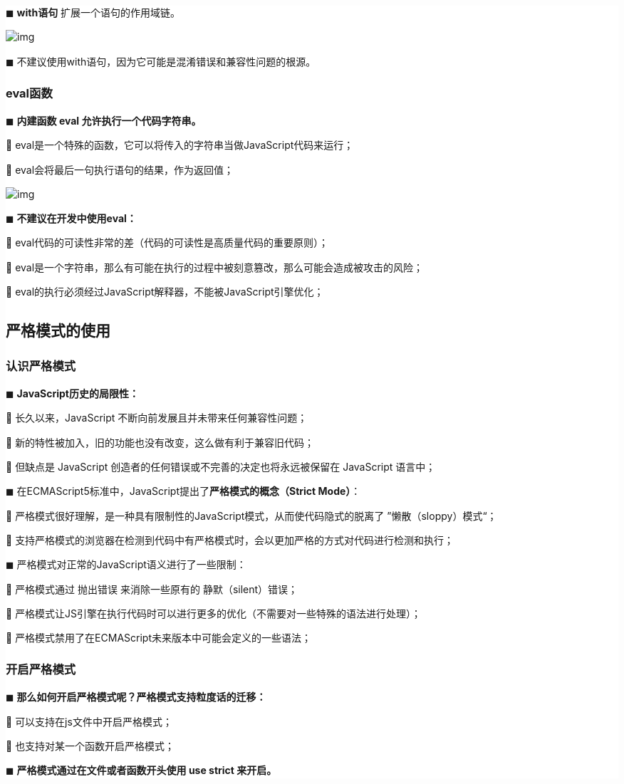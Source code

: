 ◼ **with语句** 扩展一个语句的作用域链。 

![img](https://cdn.nlark.com/yuque/0/2023/png/34886243/1673583517803-846f7cfc-02f4-4027-8bc5-37d4b3e00860.png)

◼ 不建议使用with语句，因为它可能是混淆错误和兼容性问题的根源。

### eval函数

◼ **内建函数 eval 允许执行一个代码字符串。** 

 eval是一个特殊的函数，它可以将传入的字符串当做JavaScript代码来运行； 

 eval会将最后一句执行语句的结果，作为返回值； 

![img](https://cdn.nlark.com/yuque/0/2023/png/34886243/1673583567079-9c09af22-3b5b-4b12-bd8c-e3342ef3f8b4.png)

◼ **不建议在开发中使用eval：** 

 eval代码的可读性非常的差（代码的可读性是高质量代码的重要原则）； 

 eval是一个字符串，那么有可能在执行的过程中被刻意篡改，那么可能会造成被攻击的风险； 

 eval的执行必须经过JavaScript解释器，不能被JavaScript引擎优化；

## 严格模式的使用

### 认识严格模式

◼ **JavaScript历史的局限性：** 

 长久以来，JavaScript 不断向前发展且并未带来任何兼容性问题； 

 新的特性被加入，旧的功能也没有改变，这么做有利于兼容旧代码； 

 但缺点是 JavaScript 创造者的任何错误或不完善的决定也将永远被保留在 JavaScript 语言中； 

◼ 在ECMAScript5标准中，JavaScript提出了**严格模式的概念（Strict Mode）**： 

 严格模式很好理解，是一种具有限制性的JavaScript模式，从而使代码隐式的脱离了 ”懒散（sloppy）模式“； 

 支持严格模式的浏览器在检测到代码中有严格模式时，会以更加严格的方式对代码进行检测和执行； 

◼ 严格模式对正常的JavaScript语义进行了一些限制： 

 严格模式通过 抛出错误 来消除一些原有的 静默（silent）错误； 

 严格模式让JS引擎在执行代码时可以进行更多的优化（不需要对一些特殊的语法进行处理）； 

 严格模式禁用了在ECMAScript未来版本中可能会定义的一些语法；

### 开启严格模式

◼ **那么如何开启严格模式呢？严格模式支持粒度话的迁移：** 

 可以支持在js文件中开启严格模式； 

 也支持对某一个函数开启严格模式； 

◼ **严格模式通过在文件或者函数开头使用 use strict 来开启。** 
